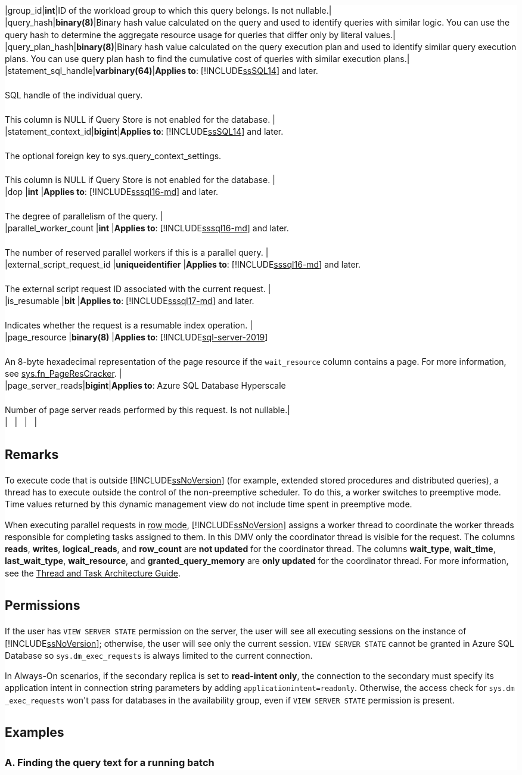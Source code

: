 |group_id|**int**|ID of the workload group to which this query belongs. Is not nullable.|  
|query_hash|**binary(8)**|Binary hash value calculated on the query and used to identify queries with similar logic. You can use the query hash to determine the aggregate resource usage for queries that differ only by literal values.|  
|query_plan_hash|**binary(8)**|Binary hash value calculated on the query execution plan and used to identify similar query execution plans. You can use query plan hash to find the cumulative cost of queries with similar execution plans.|  
|statement_sql_handle|**varbinary(64)**|**Applies to**: [!INCLUDE[ssSQL14](../../includes/sssql14-md.md)] and later.<br /><br /> SQL handle of the individual query.<br /><br />This column is NULL if Query Store is not enabled for the database. |  
|statement_context_id|**bigint**|**Applies to**: [!INCLUDE[ssSQL14](../../includes/sssql14-md.md)] and later.<br /><br /> The optional foreign key to sys.query_context_settings.<br /><br />This column is NULL if Query Store is not enabled for the database. |  
|dop |**int** |**Applies to**: [!INCLUDE[sssql16-md](../../includes/sssql16-md.md)] and later.<br /><br /> The degree of parallelism of the query. |  
|parallel_worker_count |**int** |**Applies to**: [!INCLUDE[sssql16-md](../../includes/sssql16-md.md)] and later.<br /><br /> The number of reserved parallel workers if this is a parallel query.  |  
|external_script_request_id |**uniqueidentifier** |**Applies to**: [!INCLUDE[sssql16-md](../../includes/sssql16-md.md)] and later.<br /><br /> The external script request ID associated with the current request. |  
|is_resumable |**bit** |**Applies to**: [!INCLUDE[sssql17-md](../../includes/sssql17-md.md)] and later.<br /><br /> Indicates whether the request is a resumable index operation. |  
|page_resource |**binary(8)** |**Applies to**: [!INCLUDE[sql-server-2019](../../includes/sssql19-md.md)]<br /><br /> An 8-byte hexadecimal representation of the page resource if the `wait_resource` column contains a page. For more information, see [sys.fn_PageResCracker](../../relational-databases/system-functions/sys-fn-pagerescracker-transact-sql.md). |  
|page_server_reads|**bigint**|**Applies to**: Azure SQL Database Hyperscale<br /><br /> Number of page server reads performed by this request. Is not nullable.|  
| &nbsp; | &nbsp; | &nbsp; |

## Remarks 
To execute code that is outside [!INCLUDE[ssNoVersion](../../includes/ssnoversion-md.md)] (for example, extended stored procedures and distributed queries), a thread has to execute outside the control of the non-preemptive scheduler. To do this, a worker switches to preemptive mode. Time values returned by this dynamic management view do not include time spent in preemptive mode.

When executing parallel requests in [row mode](../../relational-databases/query-processing-architecture-guide.md#row-mode-execution), [!INCLUDE[ssNoVersion](../../includes/ssnoversion-md.md)] assigns a worker thread to coordinate the worker threads responsible for completing tasks assigned to them. In this DMV only the coordinator thread is visible for the request. The columns **reads**, **writes**, **logical_reads**, and **row_count** are **not updated** for the coordinator thread. The columns **wait_type**, **wait_time**, **last_wait_type**, **wait_resource**, and **granted_query_memory** are **only updated** for the coordinator thread. For more information, see the [Thread and Task Architecture Guide](../../relational-databases/thread-and-task-architecture-guide.md).

## Permissions
If the user has `VIEW SERVER STATE` permission on the server, the user will see all executing sessions on the instance of [!INCLUDE[ssNoVersion](../../includes/ssnoversion-md.md)]; otherwise, the user will see only the current session. `VIEW SERVER STATE` cannot be granted in Azure SQL Database so `sys.dm_exec_requests` is always limited to the current connection.

In Always-On scenarios, if the secondary replica is set to **read-intent only**, the connection to the secondary must specify its application intent in connection string parameters by adding `applicationintent=readonly`. Otherwise, the access check for `sys.dm_exec_requests` won't pass for databases in the availability group, even if `VIEW SERVER STATE` permission is present.

  
## Examples  
  
### A. Finding the query text for a running batch
